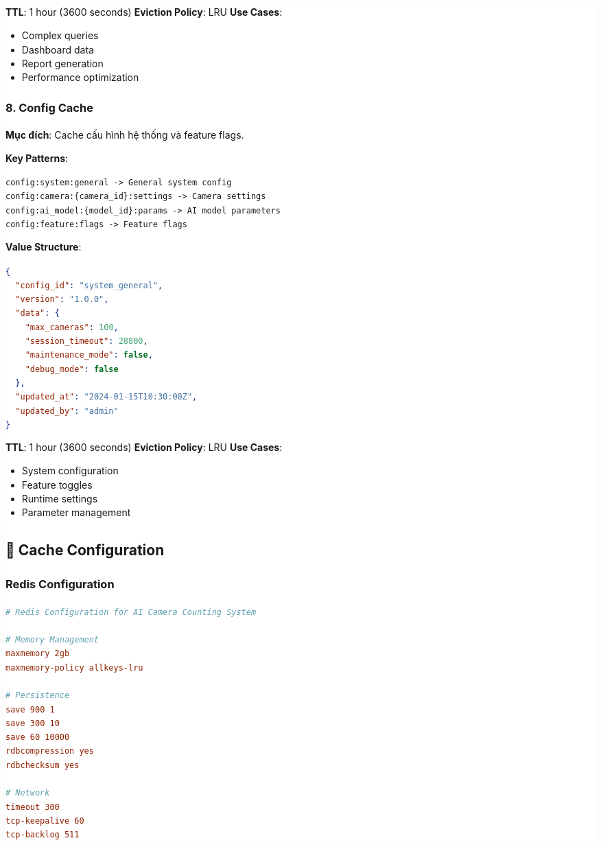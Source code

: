 **TTL**: 1 hour (3600 seconds)
**Eviction Policy**: LRU
**Use Cases**:
- Complex queries
- Dashboard data
- Report generation
- Performance optimization

### 8. Config Cache

**Mục đích**: Cache cấu hình hệ thống và feature flags.

**Key Patterns**:
```
config:system:general -> General system config
config:camera:{camera_id}:settings -> Camera settings
config:ai_model:{model_id}:params -> AI model parameters
config:feature:flags -> Feature flags
```

**Value Structure**:
```json
{
  "config_id": "system_general",
  "version": "1.0.0",
  "data": {
    "max_cameras": 100,
    "session_timeout": 28800,
    "maintenance_mode": false,
    "debug_mode": false
  },
  "updated_at": "2024-01-15T10:30:00Z",
  "updated_by": "admin"
}
```

**TTL**: 1 hour (3600 seconds)
**Eviction Policy**: LRU
**Use Cases**:
- System configuration
- Feature toggles
- Runtime settings
- Parameter management

## 🔧 Cache Configuration

### Redis Configuration

```conf
# Redis Configuration for AI Camera Counting System

# Memory Management
maxmemory 2gb
maxmemory-policy allkeys-lru

# Persistence
save 900 1
save 300 10
save 60 10000
rdbcompression yes
rdbchecksum yes

# Network
timeout 300
tcp-keepalive 60
tcp-backlog 511
```